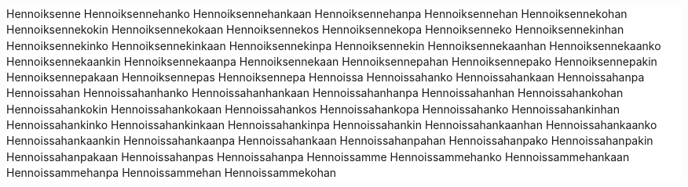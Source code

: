 Hennoiksenne
Hennoiksennehanko
Hennoiksennehankaan
Hennoiksennehanpa
Hennoiksennehan
Hennoiksennekohan
Hennoiksennekokin
Hennoiksennekokaan
Hennoiksennekos
Hennoiksennekopa
Hennoiksenneko
Hennoiksennekinhan
Hennoiksennekinko
Hennoiksennekinkaan
Hennoiksennekinpa
Hennoiksennekin
Hennoiksennekaanhan
Hennoiksennekaanko
Hennoiksennekaankin
Hennoiksennekaanpa
Hennoiksennekaan
Hennoiksennepahan
Hennoiksennepako
Hennoiksennepakin
Hennoiksennepakaan
Hennoiksennepas
Hennoiksennepa
Hennoissa
Hennoissahanko
Hennoissahankaan
Hennoissahanpa
Hennoissahan
Hennoissahanhanko
Hennoissahanhankaan
Hennoissahanhanpa
Hennoissahanhan
Hennoissahankohan
Hennoissahankokin
Hennoissahankokaan
Hennoissahankos
Hennoissahankopa
Hennoissahanko
Hennoissahankinhan
Hennoissahankinko
Hennoissahankinkaan
Hennoissahankinpa
Hennoissahankin
Hennoissahankaanhan
Hennoissahankaanko
Hennoissahankaankin
Hennoissahankaanpa
Hennoissahankaan
Hennoissahanpahan
Hennoissahanpako
Hennoissahanpakin
Hennoissahanpakaan
Hennoissahanpas
Hennoissahanpa
Hennoissamme
Hennoissammehanko
Hennoissammehankaan
Hennoissammehanpa
Hennoissammehan
Hennoissammekohan